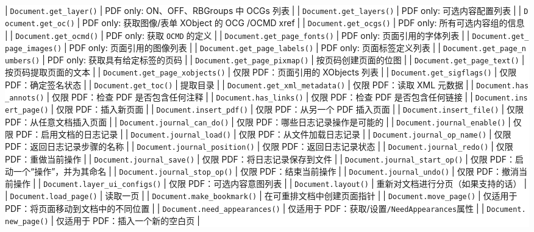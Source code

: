 | `Document.get_layer()` | PDF only: ON、OFF、RBGroups 中 OCGs 列表 |
| `Document.get_layers()` | PDF only: 可选内容配置列表 |
| `Document.get_oc()` | PDF only: 获取图像/表单 XObject 的 OCG /OCMD xref |
| `Document.get_ocgs()` | PDF only: 所有可选内容组的信息 |
| `Document.get_ocmd()` | PDF only: 获取 `OCMD` 的定义 |
| `Document.get_page_fonts()` | PDF only: 页面引用的字体列表 |
| `Document.get_page_images()` | PDF only: 页面引用的图像列表 |
| `Document.get_page_labels()` | PDF only: 页面标签定义列表 |
| `Document.get_page_numbers()` | PDF only: 获取具有给定标签的页码 |
| `Document.get_page_pixmap()` | 按页码创建页面的位图 |
| `Document.get_page_text()` | 按页码提取页面的文本 |
| `Document.get_page_xobjects()` | 仅限 PDF：页面引用的 XObjects 列表 |
| `Document.get_sigflags()` | 仅限 PDF：确定签名状态 |
| `Document.get_toc()` | 提取目录 |
| `Document.get_xml_metadata()` | 仅限 PDF：读取 XML 元数据 |
| `Document.has_annots()` | 仅限 PDF：检查 PDF 是否包含任何注释 |
| `Document.has_links()` | 仅限 PDF：检查 PDF 是否包含任何链接 |
| `Document.insert_page()` | 仅限 PDF：插入新页面 |
| `Document.insert_pdf()` | 仅限 PDF：从另一个 PDF 插入页面 |
| `Document.insert_file()` | 仅限 PDF：从任意文档插入页面 |
| `Document.journal_can_do()` | 仅限 PDF：哪些日志记录操作是可能的 |
| `Document.journal_enable()` | 仅限 PDF：启用文档的日志记录 |
| `Document.journal_load()` | 仅限 PDF：从文件加载日志记录 |
| `Document.journal_op_name()` | 仅限 PDF：返回日志记录步骤的名称 |
| `Document.journal_position()` | 仅限 PDF：返回日志记录状态 |
| `Document.journal_redo()` | 仅限 PDF：重做当前操作 |
| `Document.journal_save()` | 仅限 PDF：将日志记录保存到文件 |
| `Document.journal_start_op()` | 仅限 PDF：启动一个“操作”，并为其命名 |
| `Document.journal_stop_op()` | 仅限 PDF：结束当前操作 |
| `Document.journal_undo()` | 仅限 PDF：撤消当前操作 |
| `Document.layer_ui_configs()` | 仅限 PDF：可选内容意图列表 |
| `Document.layout()` | 重新对文档进行分页（如果支持的话） |
| `Document.load_page()` | 读取一页 |
| `Document.make_bookmark()` | 在可重排文档中创建页面指针 |
| `Document.move_page()` | 仅适用于 PDF：将页面移动到文档中的不同位置 |
| `Document.need_appearances()` | 仅适用于 PDF：获取/设置`/NeedAppearances`属性 |
| `Document.new_page()` | 仅适用于 PDF：插入一个新的空白页 |